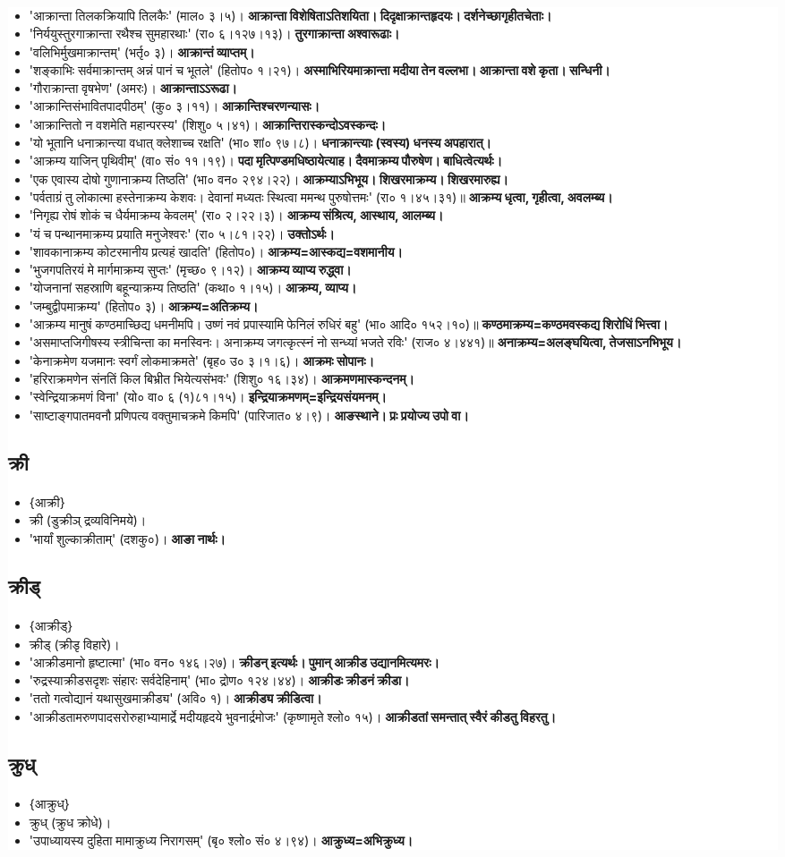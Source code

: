 - 'आक्रान्ता तिलकक्रियापि तिलकैः' (माल० ३।५)। **आक्रान्ता विशेषिताऽतिशयिता। दिदृक्षाक्रान्तहृदयः। दर्शनेच्छागृहीतचेताः।**
- 'निर्ययुस्तुरगाक्रान्ता रथैश्च सुमहारथाः' (रा० ६।१२७।१३)। **तुरगाक्रान्ता अश्वारूढाः।**
- 'वलिभिर्मुखमाक्रान्तम्' (भर्तृ० ३)। **आक्रान्तं व्याप्तम्।**
- 'शङ्काभिः सर्वमाक्रान्तम् अन्नं पानं च भूतले' (हितोप० १।२१)। **अस्माभिरियमाक्रान्ता मदीया तेन वल्लभा। आक्रान्ता वशे कृता। सन्धिनी।**
- 'गौराक्रान्ता वृषभेण' (अमरः)। **आक्रान्ताऽऽरूढा।**
- 'आक्रान्तिसंभावितपादपीठम्' (कु० ३।११)। **आक्रान्तिश्चरणन्यासः।**
- 'आक्रान्तितो न वशमेति महान्परस्य' (शिशु० ५।४१)। **आक्रान्तिरास्कन्दोऽवस्कन्दः।**
- 'यो भूतानि धनाक्रान्त्या वधात् क्लेशाच्च रक्षति' (भा० शां० ९७।८)। **धनाक्रान्त्याः (स्वस्य) धनस्य अपहारात्।**
- 'आक्रम्य याजिन् पृथिवीम्' (वा० सं० ११।१९)। **पदा मृत्पिण्डमधिष्ठायेत्याह। दैवमाक्रम्य पौरुषेण। बाधित्वेत्यर्थः।**
- 'एक एवास्य दोषो गुणानाक्रम्य तिष्ठति' (भा० वन० २९४।२२)। **आक्रम्याऽभिभूय। शिखरमाक्रम्य। शिखरमारुह्य।**
- 'पर्वताग्रं तु लोकात्मा हस्तेनाक्रम्य केशवः। देवानां मध्यतः स्थित्वा ममन्थ पुरुषोत्तमः' (रा० १।४५।३१)॥ **आक्रम्य धृत्वा, गृहीत्वा, अवलम्ब्य।**
- 'निगृह्य रोषं शोकं च धैर्यमाक्रम्य केवलम्' (रा० २।२२।३)। **आक्रम्य संश्रित्य, आस्थाय, आलम्ब्य।**
- 'यं च पन्थानमाक्रम्य प्रयाति मनुजेश्वरः' (रा० ५।८१।२२)। **उक्तोऽर्थः।**
- 'शावकानाक्रम्य कोटरमानीय प्रत्यहं खादति' (हितोप०)। **आक्रम्य=आस्कद्य=वशमानीय।**
- 'भुजगपतिरयं मे मार्गमाक्रम्य सुप्तः' (मृच्छ० ९।१२)। **आक्रम्य व्याप्य रुद्ध्वा।**
- 'योजनानां सहस्राणि बहून्याक्रम्य तिष्ठति' (कथा० १।१५)। **आक्रम्य, व्याप्य।**
- 'जम्बुद्वीपमाक्रम्य' (हितोप० ३)। **आक्रम्य=अतिक्रम्य।**
- 'आक्रम्य मानुषं कण्ठमाच्छिद्य धमनीमपि। उष्णं नवं प्रपास्यामि फेनिलं रुधिरं बहु' (भा० आदि० १५२।१०)॥ **कण्ठमाक्रम्य=कण्ठमवस्कद्य शिरोधिं भित्त्वा।**
- 'असमाप्तजिगीषस्य स्त्रीचिन्ता का मनस्विनः। अनाक्रम्य जगत्कृत्स्नं नो सन्ध्यां भजते रविः' (राज० ४।४४१)॥ **अनाक्रम्य=अलङ्घयित्वा, तेजसाऽनभिभूय।**
- 'केनाक्रमेण यजमानः स्वर्गं लोकमाक्रमते' (बृह० उ० ३।१।६)। **आक्रमः सोपानः।**
- 'हरिराक्रमणेन संनतिं किल बिभ्रीत भियेत्यसंभवः' (शिशु० १६।३४)। **आक्रमणमास्कन्दनम्।**
- 'स्वेन्द्रियाक्रमणं विना' (यो० वा० ६ (१)८१।१५)। **इन्द्रियाक्रमणम्=इन्द्रियसंयमनम्।**
- 'साष्टाङ्गपातमवनौ प्रणिपत्य वक्तुमाचक्रमे किमपि' (पारिजात० ४।९)। **आङस्थाने। प्रः प्रयोज्य उपो वा।**

## क्री
- {आक्री}
- क्री (डुक्रीञ् द्रव्यविनिमये)।
- 'भार्यां शुल्काक्रीताम्' (दशकु०)। **आङा नार्थः।**

## क्रीड्
- {आक्रीड्}
- क्रीड् (क्रीडृ विहारे)।
- 'आक्रीडमानो हृष्टात्मा' (भा० वन० १४६।२७)। **क्रीडन् इत्यर्थः। पुमान् आक्रीड उद्यानमित्यमरः।**
- 'रुद्रस्याक्रीडसदृशः संहारः सर्वदेहिनाम्' (भा० द्रोण० १२४।४४)। **आक्रीडः क्रीडनं क्रीडा।**
- 'ततो गत्वोद्यानं यथासुखमाक्रीड्य' (अवि० १)। **आक्रीड्य क्रीडित्वा।**
- 'आक्रीडतामरुणपादसरोरुहाभ्यामार्द्रे मदीयहृदये भुवनार्द्रमोजः' (कृष्णामृते श्लो० १५)। **आक्रीडतां समन्तात् स्वैरं कीडतु विहरतु।**

## क्रुध्
- {आक्रुध्}
- क्रुध् (क्रुध क्रोधे)।
- 'उपाध्यायस्य दुहिता मामाक्रुध्य निरागसम्' (बृ० श्लो० सं० ४।९४)। **आक्रुध्य=अभिक्रुध्य।**
